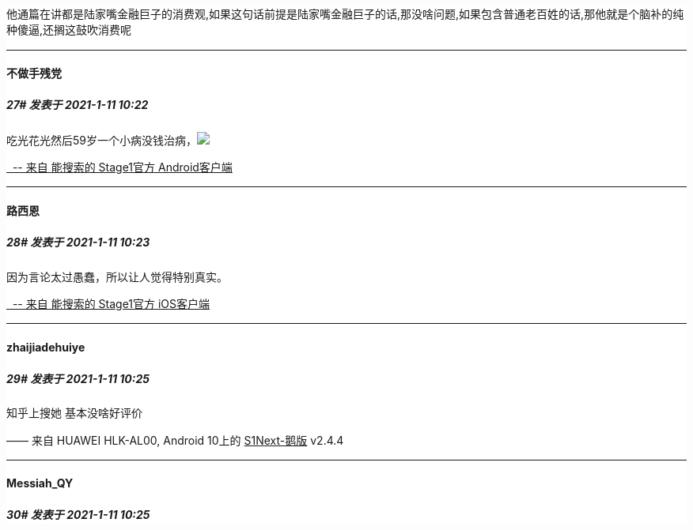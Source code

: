 


他通篇在讲都是陆家嘴金融巨子的消费观,如果这句话前提是陆家嘴金融巨子的话,那没啥问题,如果包含普通老百姓的话,那他就是个脑补的纯种傻逼,还搁这鼓吹消费呢







*****

####  不做手残党  
##### 27#       发表于 2021-1-11 10:22




吃光花光然后59岁一个小病没钱治病，<img src="https://static.saraba1st.com/image/smiley/face2017/034.png" referrerpolicy="no-referrer">

[  -- 来自 能搜索的 Stage1官方 Android客户端](https://www.coolapk.com/apk/140634)







*****

####  路西恩  
##### 28#       发表于 2021-1-11 10:23




因为言论太过愚蠢，所以让人觉得特别真实。

[  -- 来自 能搜索的 Stage1官方 iOS客户端](https://itunes.apple.com/fi/app/saraba1st/id1221237470?mt=8)







*****

####  zhaijiadehuiye  
##### 29#       发表于 2021-1-11 10:25




知乎上搜她 基本没啥好评价

—— 来自 HUAWEI HLK-AL00, Android 10上的 [S1Next-鹅版](https://github.com/ykrank/S1-Next/releases) v2.4.4







*****

####  Messiah_QY  
##### 30#       发表于 2021-1-11 10:25
